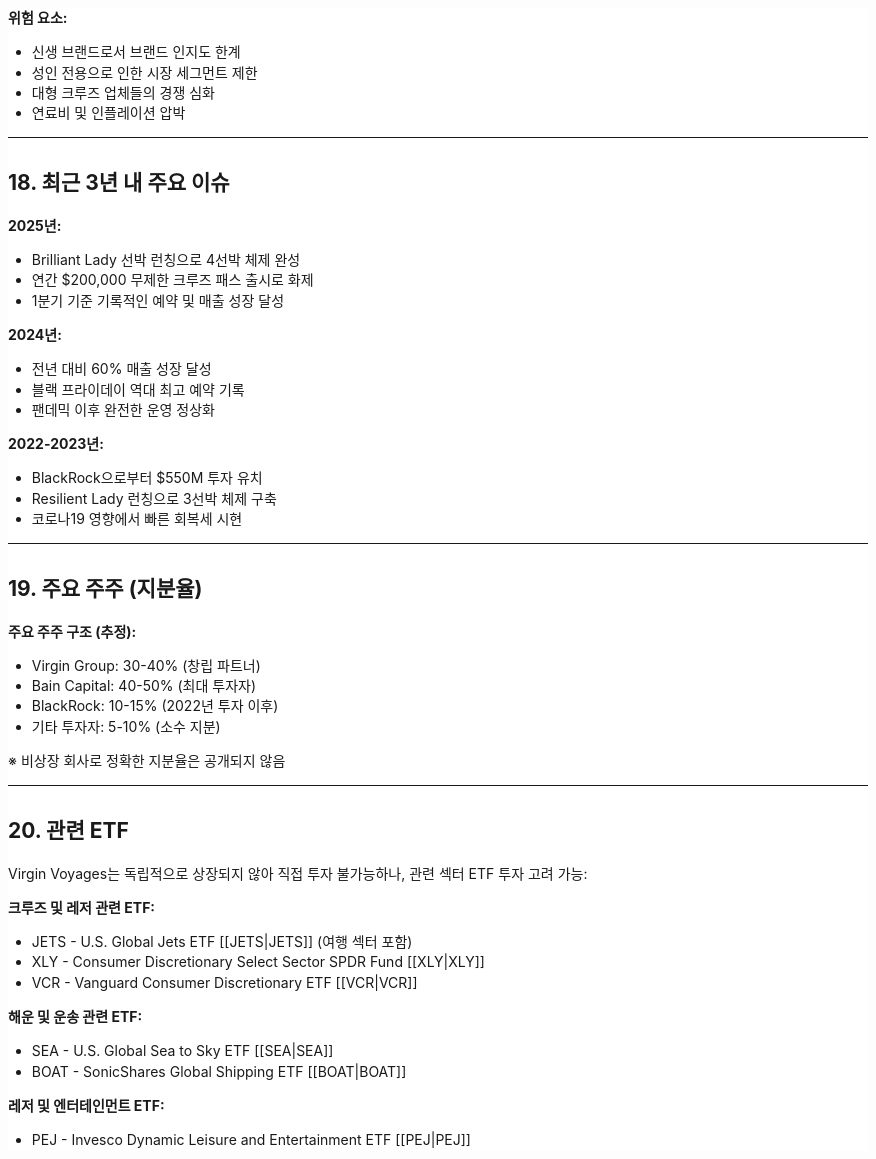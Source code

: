 **위험 요소:**

- 신생 브랜드로서 브랜드 인지도 한계
- 성인 전용으로 인한 시장 세그먼트 제한
- 대형 크루즈 업체들의 경쟁 심화
- 연료비 및 인플레이션 압박

---

## 18. 최근 3년 내 주요 이슈

**2025년:**

- Brilliant Lady 선박 런칭으로 4선박 체제 완성
- 연간 $200,000 무제한 크루즈 패스 출시로 화제
- 1분기 기준 기록적인 예약 및 매출 성장 달성

**2024년:**

- 전년 대비 60% 매출 성장 달성
- 블랙 프라이데이 역대 최고 예약 기록
- 팬데믹 이후 완전한 운영 정상화

**2022-2023년:**

- BlackRock으로부터 $550M 투자 유치
- Resilient Lady 런칭으로 3선박 체제 구축
- 코로나19 영향에서 빠른 회복세 시현

---

## 19. 주요 주주 (지분율)

**주요 주주 구조 (추정):**

- Virgin Group: 30-40% (창립 파트너)
- Bain Capital: 40-50% (최대 투자자)
- BlackRock: 10-15% (2022년 투자 이후)
- 기타 투자자: 5-10% (소수 지분)

※ 비상장 회사로 정확한 지분율은 공개되지 않음

---

## 20. 관련 ETF

Virgin Voyages는 독립적으로 상장되지 않아 직접 투자 불가능하나, 관련 섹터 ETF 투자 고려 가능:

**크루즈 및 레저 관련 ETF:**

- JETS - U.S. Global Jets ETF [[JETS\|JETS]] (여행 섹터 포함)
- XLY - Consumer Discretionary Select Sector SPDR Fund [[XLY\|XLY]]
- VCR - Vanguard Consumer Discretionary ETF [[VCR\|VCR]]

**해운 및 운송 관련 ETF:**

- SEA - U.S. Global Sea to Sky ETF [[SEA\|SEA]]
- BOAT - SonicShares Global Shipping ETF [[BOAT\|BOAT]]

**레저 및 엔터테인먼트 ETF:**

- PEJ - Invesco Dynamic Leisure and Entertainment ETF [[PEJ\|PEJ]]